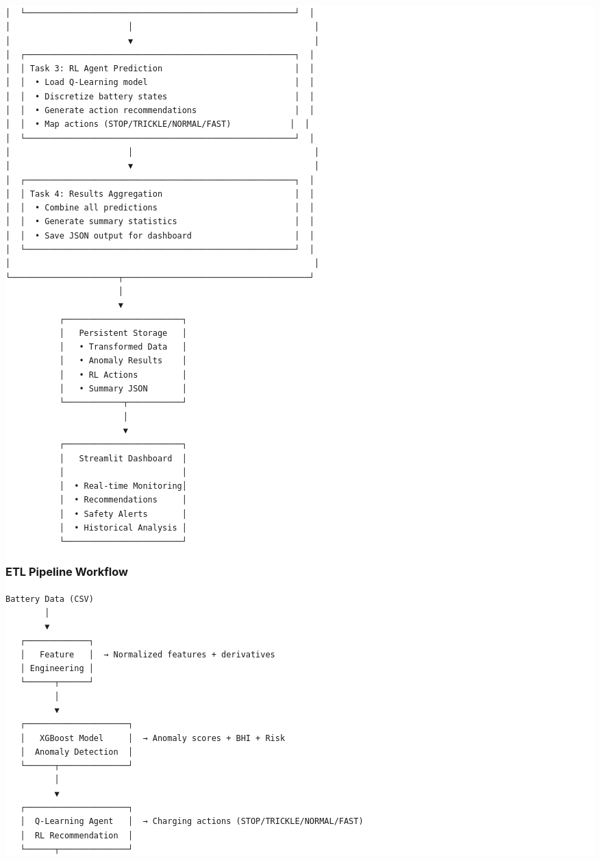 ```
│  └───────────────────────────────────────────────────────┘  │
│                        │                                     │
│                        ▼                                     │
│  ┌───────────────────────────────────────────────────────┐  │
│  │ Task 3: RL Agent Prediction                           │  │
│  │  • Load Q-Learning model                              │  │
│  │  • Discretize battery states                          │  │
│  │  • Generate action recommendations                    │  │
│  │  • Map actions (STOP/TRICKLE/NORMAL/FAST)            │  │
│  └───────────────────────────────────────────────────────┘  │
│                        │                                     │
│                        ▼                                     │
│  ┌───────────────────────────────────────────────────────┐  │
│  │ Task 4: Results Aggregation                           │  │
│  │  • Combine all predictions                            │  │
│  │  • Generate summary statistics                        │  │
│  │  • Save JSON output for dashboard                     │  │
│  └───────────────────────────────────────────────────────┘  │
│                                                              │
└──────────────────────┬──────────────────────────────────────┘
                       │
                       ▼
           ┌────────────────────────┐
           │   Persistent Storage   │
           │   • Transformed Data   │
           │   • Anomaly Results    │
           │   • RL Actions         │
           │   • Summary JSON       │
           └────────────┬───────────┘
                        │
                        ▼
           ┌────────────────────────┐
           │   Streamlit Dashboard  │
           │                        │
           │  • Real-time Monitoring│
           │  • Recommendations     │
           │  • Safety Alerts       │
           │  • Historical Analysis │
           └────────────────────────┘
```

### ETL Pipeline Workflow

```
Battery Data (CSV)
        │
        ▼
   ┌─────────────┐
   │   Feature   │  → Normalized features + derivatives
   │ Engineering │
   └──────┬──────┘
          │
          ▼
   ┌─────────────────────┐
   │   XGBoost Model     │  → Anomaly scores + BHI + Risk
   │  Anomaly Detection  │
   └──────┬──────────────┘
          │
          ▼
   ┌─────────────────────┐
   │  Q-Learning Agent   │  → Charging actions (STOP/TRICKLE/NORMAL/FAST)
   │  RL Recommendation  │
   └──────┬──────────────┘
```